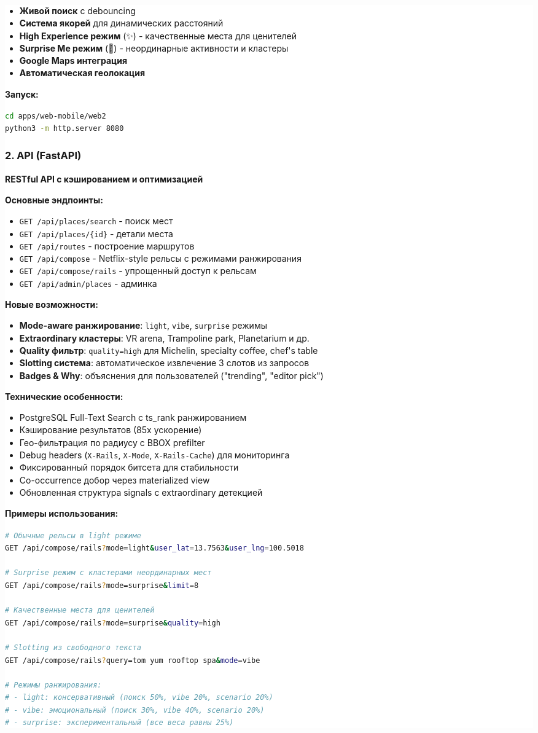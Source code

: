 - **Живой поиск** с debouncing
- **Система якорей** для динамических расстояний
- **High Experience режим** (✨) - качественные места для ценителей
- **Surprise Me режим** (🎲) - неординарные активности и кластеры
- **Google Maps интеграция**
- **Автоматическая геолокация**

**Запуск:**
```bash
cd apps/web-mobile/web2
python3 -m http.server 8080
```

### 2. API (FastAPI)
**RESTful API с кэшированием и оптимизацией**

**Основные эндпоинты:**
- `GET /api/places/search` - поиск мест
- `GET /api/places/{id}` - детали места
- `GET /api/routes` - построение маршрутов
- `GET /api/compose` - Netflix-style рельсы с режимами ранжирования
- `GET /api/compose/rails` - упрощенный доступ к рельсам
- `GET /api/admin/places` - админка

**Новые возможности:**
- **Mode-aware ранжирование**: `light`, `vibe`, `surprise` режимы
- **Extraordinary кластеры**: VR arena, Trampoline park, Planetarium и др.
- **Quality фильтр**: `quality=high` для Michelin, specialty coffee, chef's table
- **Slotting система**: автоматическое извлечение 3 слотов из запросов
- **Badges & Why**: объяснения для пользователей ("trending", "editor pick")

**Технические особенности:**
- PostgreSQL Full-Text Search с ts_rank ранжированием
- Кэширование результатов (85x ускорение)
- Гео-фильтрация по радиусу с BBOX prefilter
- Debug headers (`X-Rails`, `X-Mode`, `X-Rails-Cache`) для мониторинга
- Фиксированный порядок битсета для стабильности
- Co-occurrence добор через materialized view
- Обновленная структура signals с extraordinary детекцией

**Примеры использования:**
```bash
# Обычные рельсы в light режиме
GET /api/compose/rails?mode=light&user_lat=13.7563&user_lng=100.5018

# Surprise режим с кластерами неординарных мест
GET /api/compose/rails?mode=surprise&limit=8

# Качественные места для ценителей
GET /api/compose/rails?mode=surprise&quality=high

# Slotting из свободного текста
GET /api/compose/rails?query=tom yum rooftop spa&mode=vibe

# Режимы ранжирования:
# - light: консервативный (поиск 50%, vibe 20%, scenario 20%)
# - vibe: эмоциональный (поиск 30%, vibe 40%, scenario 20%) 
# - surprise: экспериментальный (все веса равны 25%)
```
